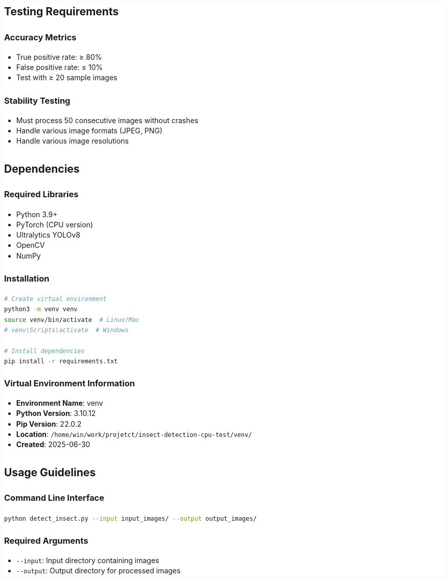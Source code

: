## Testing Requirements

### Accuracy Metrics
- True positive rate: ≥ 80%
- False positive rate: ≤ 10%
- Test with ≥ 20 sample images

### Stability Testing
- Must process 50 consecutive images without crashes
- Handle various image formats (JPEG, PNG)
- Handle various image resolutions

## Dependencies

### Required Libraries
- Python 3.9+
- PyTorch (CPU version)
- Ultralytics YOLOv8
- OpenCV
- NumPy

### Installation
```bash
# Create virtual environment
python3 -m venv venv
source venv/bin/activate  # Linux/Mac
# venv\Scripts\activate  # Windows

# Install dependencies
pip install -r requirements.txt
```

### Virtual Environment Information
- **Environment Name**: venv
- **Python Version**: 3.10.12
- **Pip Version**: 22.0.2
- **Location**: `/home/win/work/projetct/insect-detection-cpu-test/venv/`
- **Created**: 2025-06-30

## Usage Guidelines

### Command Line Interface
```bash
python detect_insect.py --input input_images/ --output output_images/
```

### Required Arguments
- `--input`: Input directory containing images
- `--output`: Output directory for processed images
